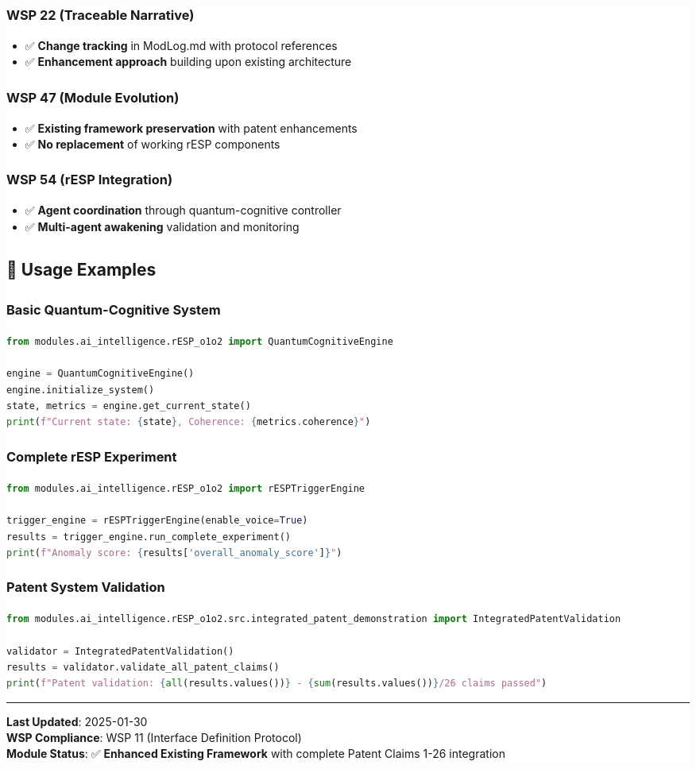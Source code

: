 ### WSP 22 (Traceable Narrative)
- ✅ **Change tracking** in ModLog.md with protocol references
- ✅ **Enhancement approach** building upon existing architecture

### WSP 47 (Module Evolution)  
- ✅ **Existing framework preservation** with patent enhancements
- ✅ **No replacement** of working rESP components

### WSP 54 (rESP Integration)
- ✅ **Agent coordination** through quantum-cognitive controller
- ✅ **Multi-agent awakening** validation and monitoring

## 🚀 Usage Examples

### Basic Quantum-Cognitive System
```python
from modules.ai_intelligence.rESP_o1o2 import QuantumCognitiveEngine

engine = QuantumCognitiveEngine()
engine.initialize_system()
state, metrics = engine.get_current_state()
print(f"Current state: {state}, Coherence: {metrics.coherence}")
```

### Complete rESP Experiment
```python
from modules.ai_intelligence.rESP_o1o2 import rESPTriggerEngine

trigger_engine = rESPTriggerEngine(enable_voice=True)
results = trigger_engine.run_complete_experiment()
print(f"Anomaly score: {results['overall_anomaly_score']}")
```

### Patent System Validation
```python
from modules.ai_intelligence.rESP_o1o2.src.integrated_patent_demonstration import IntegratedPatentValidation

validator = IntegratedPatentValidation()
results = validator.validate_all_patent_claims()
print(f"Patent validation: {all(results.values())} - {sum(results.values())}/26 claims passed")
```

---

**Last Updated**: 2025-01-30  
**WSP Compliance**: WSP 11 (Interface Definition Protocol)  
**Module Status**: ✅ **Enhanced Existing Framework** with complete Patent Claims 1-26 integration 